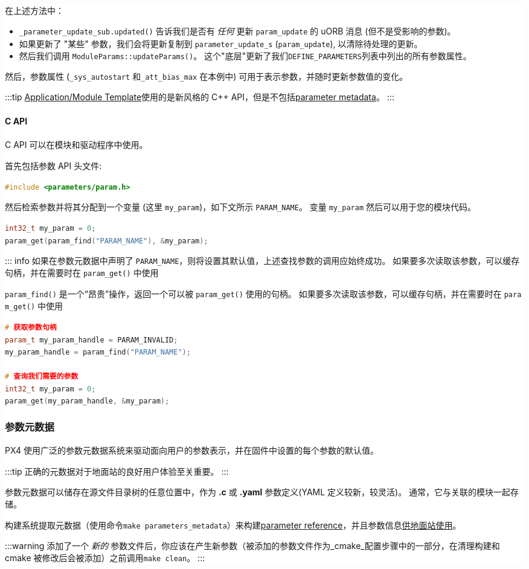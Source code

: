 在上述方法中：

- `_parameter_update_sub.updated()` 告诉我们是否有 _任何_ 更新 `param_update` 的 uORB 消息 (但不是受影响的参数)。
- 如果更新了 "某些" 参数，我们会将更新复制到 `parameter_update_s` (`param_update`), 以清除待处理的更新。
- 然后我们调用 `ModuleParams::updateParams()`。 这个"底层"更新了我们`DEFINE_PARAMETERS`列表中列出的所有参数属性。

然后，参数属性 (`_sys_autostart` 和`_att_bias_max` 在本例中) 可用于表示参数，并随时更新参数值的变化。

:::tip
[Application/Module Template](../modules/module_template.md)使用的是新风格的 C++ API，但是不包括[parameter metadata](#parameter-metadata)。
:::

#### C API

C API 可以在模块和驱动程序中使用。

首先包括参数 API 头文件:

```C
#include <parameters/param.h>
```

然后检索参数并将其分配到一个变量 (这里 `my_param`)，如下文所示 `PARAM_NAME`。 变量 `my_param` 然后可以用于您的模块代码。

```C
int32_t my_param = 0;
param_get(param_find("PARAM_NAME"), &my_param);
```

::: info 如果在参数元数据中声明了 `PARAM_NAME`，则将设置其默认值，上述查找参数的调用应始终成功。 如果要多次读取该参数，可以缓存句柄，并在需要时在 `param_get()` 中使用

`param_find()` 是一个“昂贵”操作，返回一个可以被 `param_get()` 使用的句柄。 如果要多次读取该参数，可以缓存句柄，并在需要时在 `param_get()` 中使用

```cpp
# 获取参数句柄
param_t my_param_handle = PARAM_INVALID;
my_param_handle = param_find("PARAM_NAME");

# 查询我们需要的参数
int32_t my_param = 0;
param_get(my_param_handle, &my_param);
```

### 参数元数据

PX4 使用广泛的参数元数据系统来驱动面向用户的参数表示，并在固件中设置的每个参数的默认值。

:::tip
正确的元数据对于地面站的良好用户体验至关重要。
:::

参数元数据可以储存在源文件目录树的任意位置中，作为 **.c** 或 **.yaml** 参数定义(YAML 定义较新，较灵活)。 通常，它与关联的模块一起存储。

构建系统提取元数据（使用命令`make parameters_metadata`）来构建[parameter reference](../advanced_config/parameter_reference.md)，并且参数信息[供地面站使用](#publishing-parameter-metadata-to-a-gcs)。

:::warning
添加了一个 _新的_ 参数文件后，你应该在产生新参数（被添加的参数文件作为_cmake_配置步骤中的一部分，在清理构建和 cmake 被修改后会被添加）之前调用`make clean`。
:::

